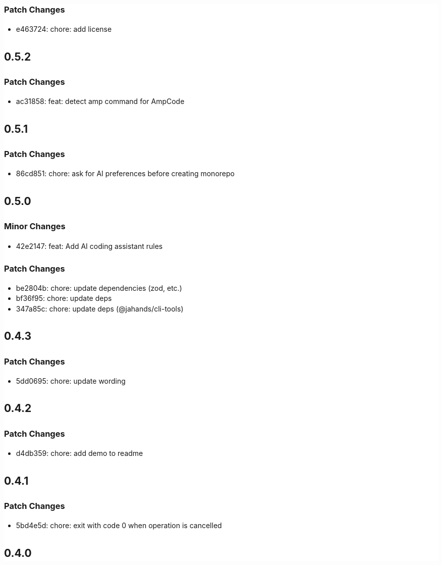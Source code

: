 ### Patch Changes

- e463724: chore: add license

## 0.5.2

### Patch Changes

- ac31858: feat: detect amp command for AmpCode

## 0.5.1

### Patch Changes

- 86cd851: chore: ask for AI preferences before creating monorepo

## 0.5.0

### Minor Changes

- 42e2147: feat: Add AI coding assistant rules

### Patch Changes

- be2804b: chore: update dependencies (zod, etc.)
- bf36f95: chore: update deps
- 347a85c: chore: update deps (@jahands/cli-tools)

## 0.4.3

### Patch Changes

- 5dd0695: chore: update wording

## 0.4.2

### Patch Changes

- d4db359: chore: add demo to readme

## 0.4.1

### Patch Changes

- 5bd4e5d: chore: exit with code 0 when operation is cancelled

## 0.4.0
